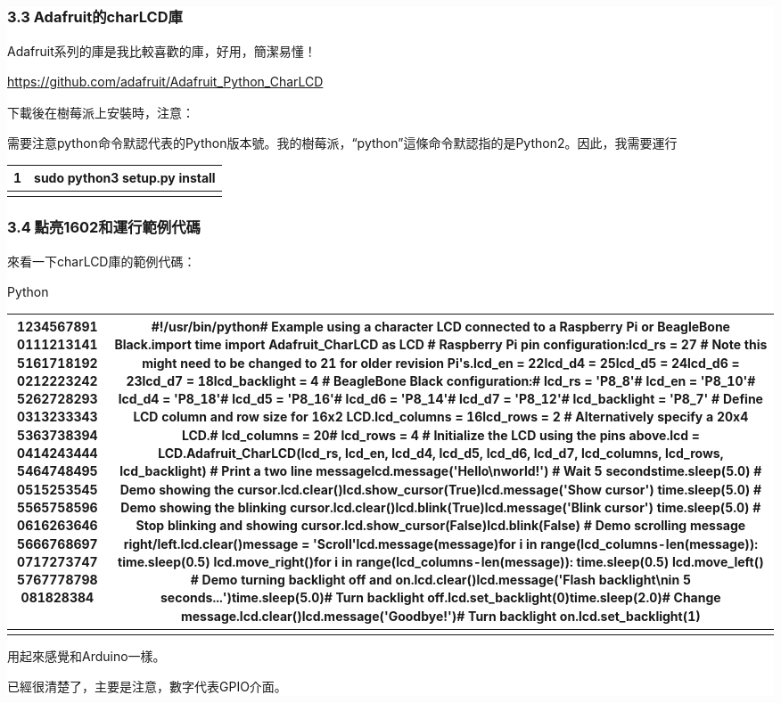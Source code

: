 


### 3.3 Adafruit的charLCD庫



Adafruit系列的庫是我比較喜歡的庫，好用，簡潔易懂！

<https://github.com/adafruit/Adafruit_Python_CharLCD>

下載後在樹莓派上安裝時，注意：

需要注意python命令默認代表的Python版本號。我的樹莓派，“python”這條命令默認指的是Python2。因此，我需要運行

















| 1    | sudo python3 setup.py install |
| ---- | ----------------------------- |
|      |                               |



 



### 3.4 點亮1602和運行範例代碼



來看一下charLCD庫的範例代碼：















Python



| 123456789101112131415161718192021222324252627282930313233343536373839404142434445464748495051525354555657585960616263646566676869707172737475767778798081828384 | #!/usr/bin/python# Example using a character LCD connected to a Raspberry Pi or BeagleBone Black.import time import Adafruit_CharLCD as LCD  # Raspberry Pi pin configuration:lcd_rs        = 27  # Note this might need to be changed to 21 for older revision Pi's.lcd_en        = 22lcd_d4        = 25lcd_d5        = 24lcd_d6        = 23lcd_d7        = 18lcd_backlight = 4 # BeagleBone Black configuration:# lcd_rs        = 'P8_8'# lcd_en        = 'P8_10'# lcd_d4        = 'P8_18'# lcd_d5        = 'P8_16'# lcd_d6        = 'P8_14'# lcd_d7        = 'P8_12'# lcd_backlight = 'P8_7' # Define LCD column and row size for 16x2 LCD.lcd_columns = 16lcd_rows    = 2 # Alternatively specify a 20x4 LCD.# lcd_columns = 20# lcd_rows    = 4 # Initialize the LCD using the pins above.lcd = LCD.Adafruit_CharLCD(lcd_rs, lcd_en, lcd_d4, lcd_d5, lcd_d6, lcd_d7,                           lcd_columns, lcd_rows, lcd_backlight) # Print a two line messagelcd.message('Hello\nworld!') # Wait 5 secondstime.sleep(5.0) # Demo showing the cursor.lcd.clear()lcd.show_cursor(True)lcd.message('Show cursor') time.sleep(5.0) # Demo showing the blinking cursor.lcd.clear()lcd.blink(True)lcd.message('Blink cursor') time.sleep(5.0) # Stop blinking and showing cursor.lcd.show_cursor(False)lcd.blink(False) # Demo scrolling message right/left.lcd.clear()message = 'Scroll'lcd.message(message)for i in range(lcd_columns-len(message)):    time.sleep(0.5)    lcd.move_right()for i in range(lcd_columns-len(message)):    time.sleep(0.5)    lcd.move_left() # Demo turning backlight off and on.lcd.clear()lcd.message('Flash backlight\nin 5 seconds...')time.sleep(5.0)# Turn backlight off.lcd.set_backlight(0)time.sleep(2.0)# Change message.lcd.clear()lcd.message('Goodbye!')# Turn backlight on.lcd.set_backlight(1) |
| ------------------------------------------------------------ | ------------------------------------------------------------ |
|                                                              |                                                              |



用起來感覺和Arduino一樣。

已經很清楚了，主要是注意，數字代表GPIO介面。
